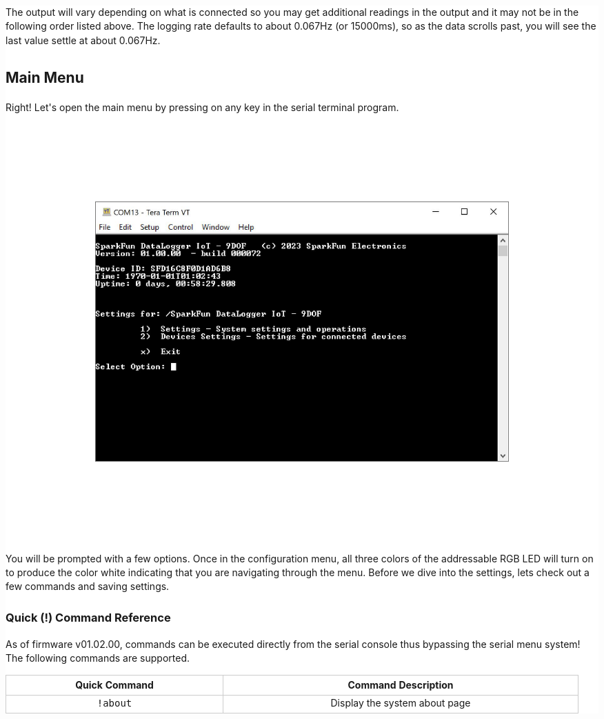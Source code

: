 The output will vary depending on what is connected so you may get additional readings in the output and it may not be in the following order listed above. The logging rate defaults to about 0.067Hz (or 15000ms), so as the data scrolls past, you will see the last value settle at about 0.067Hz.



## Main Menu

Right! Let's open the main menu by pressing on any key in the serial terminal program.

<div style="text-align: center">
  <a href="../assets/SparkFun_Datalogger_IoT_Main_Menu.JPG"><img src="../assets/SparkFun_Datalogger_IoT_Main_Menu.JPG" width="600" height="600" alt="DataLogger IoT Main Menu"></a>
</div>

You will be prompted with a few options. Once in the configuration menu, all three colors of the addressable RGB LED will turn on to produce the color white indicating that you are navigating through the menu. Before we dive into the settings, lets check out a few commands and saving settings.


### Quick (!) Command Reference

As of firmware v01.02.00, commands can be executed directly from the serial console thus bypassing the serial menu system! The following commands are supported.

<div style="text-align: center;">
    <table>
        <tr>
            <th style="text-align: center; border: solid 1px #cccccc; width:300px">Quick Command
            </th>
            <th style="text-align: center; border: solid 1px #cccccc; width:500px"> Command Description
            </th>
        </tr>
        <tr>        
            <td style="text-align: center; border: solid 1px #cccccc;">
              <kbd>!about</kbd>
            </td>
            </td>
            <td style="text-align: center; border: solid 1px #cccccc;">
              Display the system about page